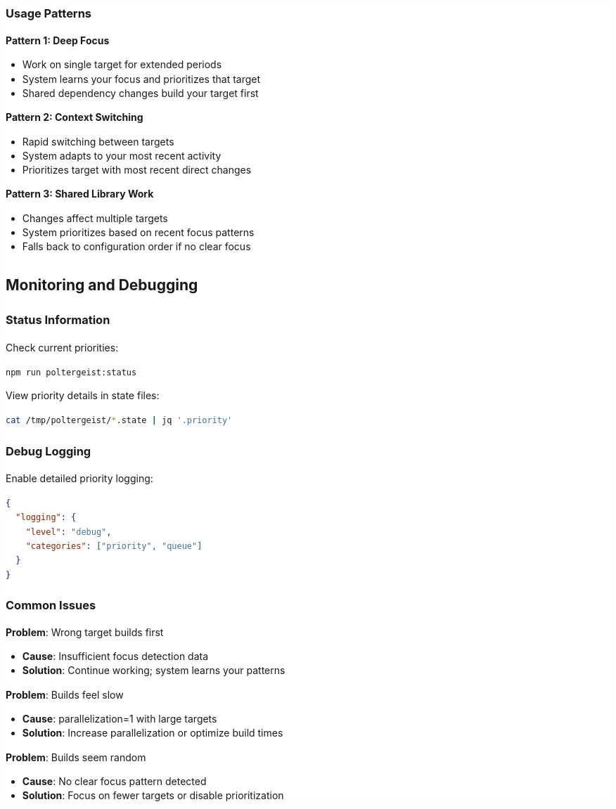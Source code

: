 ### Usage Patterns

**Pattern 1: Deep Focus**
- Work on single target for extended periods
- System learns your focus and prioritizes that target
- Shared dependency changes build your target first

**Pattern 2: Context Switching**
- Rapid switching between targets
- System adapts to your most recent activity
- Prioritizes target with most recent direct changes

**Pattern 3: Shared Library Work**
- Changes affect multiple targets
- System prioritizes based on recent focus patterns
- Falls back to configuration order if no clear focus

## Monitoring and Debugging

### Status Information

Check current priorities:
```bash
npm run poltergeist:status
```

View priority details in state files:
```bash
cat /tmp/poltergeist/*.state | jq '.priority'
```

### Debug Logging

Enable detailed priority logging:
```json
{
  "logging": {
    "level": "debug",
    "categories": ["priority", "queue"]
  }
}
```

### Common Issues

**Problem**: Wrong target builds first
- **Cause**: Insufficient focus detection data
- **Solution**: Continue working; system learns your patterns

**Problem**: Builds feel slow
- **Cause**: parallelization=1 with large targets
- **Solution**: Increase parallelization or optimize build times

**Problem**: Builds seem random
- **Cause**: No clear focus pattern detected
- **Solution**: Focus on fewer targets or disable prioritization
